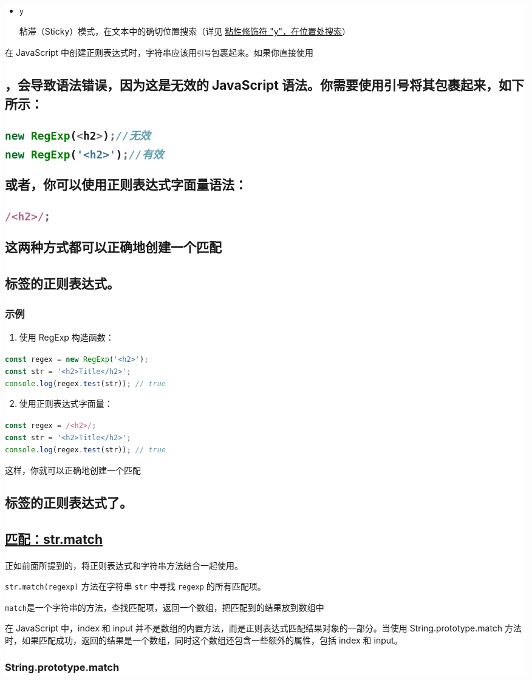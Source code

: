 - `y`

  粘滞（Sticky）模式，在文本中的确切位置搜索（详见 [粘性修饰符 "y"，在位置处搜索](https://zh.javascript.info/regexp-sticky)）

在 JavaScript 中创建正则表达式时，字符串应该用`引号`包裹起来。如果你直接使用 <h2>，会导致语法错误，因为这是无效的 JavaScript 语法。你需要使用引号将其包裹起来，如下所示：

```javascript
new RegExp(<h2>);//无效
new RegExp('<h2>');//有效
```


或者，你可以使用正则表达式字面量语法：

```javascript
/<h2>/;
```


这两种方式都可以正确地创建一个匹配 <h2> 标签的正则表达式。

### 示例

1. 使用 RegExp 构造函数：

```javascript
const regex = new RegExp('<h2>');
const str = '<h2>Title</h2>';
console.log(regex.test(str)); // true
```


2. 使用正则表达式字面量：

```javascript
const regex = /<h2>/;
const str = '<h2>Title</h2>';
console.log(regex.test(str)); // true
```

这样，你就可以正确地创建一个匹配 <h2> 标签的正则表达式了。





## [匹配：str.match](https://zh.javascript.info/regexp-introduction#sou-suo-strmatch)

正如前面所提到的，将正则表达式和字符串方法结合一起使用。

`str.match(regexp)` 方法在字符串 `str` 中寻找 `regexp` 的所有匹配项。

`match`是一个字符串的方法，查找匹配项，返回一个数组，把匹配到的结果放到数组中



在 JavaScript 中，index 和 input 并不是数组的内置方法，而是正则表达式匹配结果对象的一部分。当使用 String.prototype.match 方法时，如果匹配成功，返回的结果是一个数组，同时这个数组还包含一些额外的属性，包括 index 和 input。

### String.prototype.match
